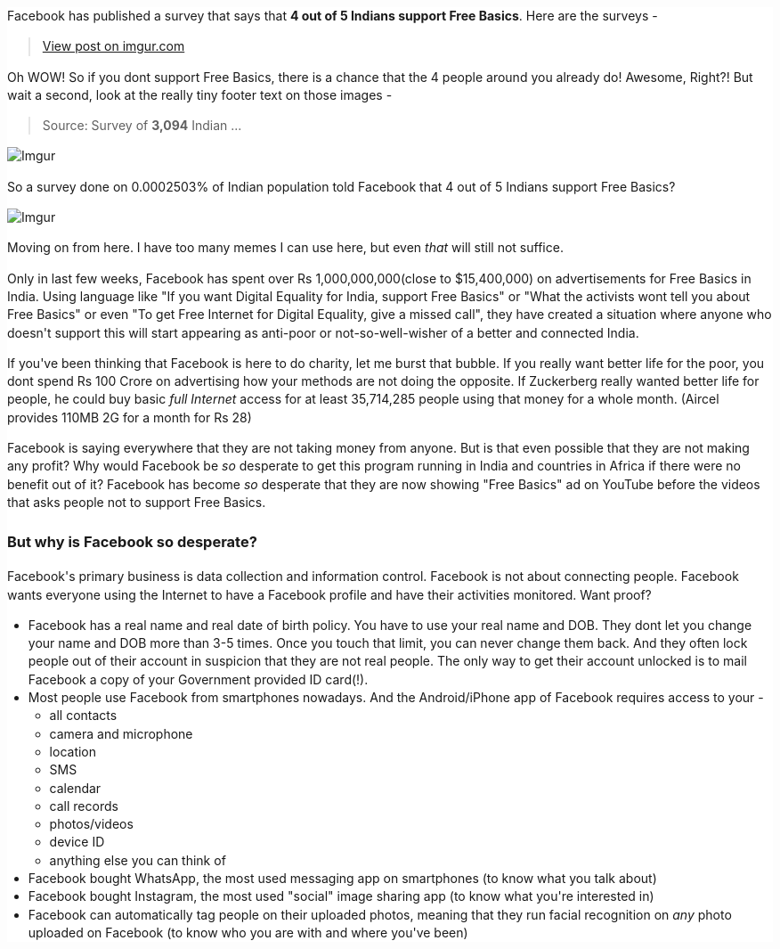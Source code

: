 Facebook has published a survey that says that **4 out of 5 Indians support Free Basics**. Here are the surveys -

<blockquote class="imgur-embed-pub" lang="en" data-id="a/hBmvJ"><a href="//imgur.com/hBmvJ">View post on imgur.com</a></blockquote><script async src="//s.imgur.com/min/embed.js" charset="utf-8"></script>

Oh WOW! So if you dont support Free Basics, there is a chance that the 4 people around you already do! Awesome, Right?! But wait a second, look at the really tiny footer text on those images -

> Source: Survey of **3,094** Indian ...

![Imgur](https://i.imgur.com/QdXhq4Ll.jpg?1)

So a survey done on 0.0002503% of Indian population told Facebook that 4 out of 5 Indians support Free Basics?

![Imgur](https://i.imgur.com/ks6wBOOl.jpg)

Moving on from here. I have too many memes I can use here, but even *that* will still not suffice.

Only in last few weeks, Facebook has spent over Rs 1,000,000,000(close to $15,400,000) on advertisements for Free Basics in India. Using language like "If you want Digital Equality for India, support Free Basics" or "What the activists wont tell you about Free Basics" or even "To get Free Internet for Digital Equality, give a missed call", they have created a situation where anyone who doesn't support this will start appearing as anti-poor or not-so-well-wisher of a better and connected India.

If you've been thinking that Facebook is here to do charity, let me burst that bubble. If you really want better life for the poor, you dont spend Rs 100 Crore on advertising how your methods are not doing the opposite. If Zuckerberg really wanted better life for people, he could buy basic *full Internet* access for at least 35,714,285 people using that money for a whole month. (Aircel provides 110MB 2G for a month for Rs 28)

Facebook is saying everywhere that they are not taking money from anyone. But is that even possible that they are not making any profit? Why would Facebook be *so* desperate to get this program running in India and countries in Africa if there were no benefit out of it? Facebook has become *so* desperate that they are now showing "Free Basics" ad on YouTube before the videos that asks people not to support Free Basics.

### But why is Facebook so desperate?

Facebook's primary business is data collection and information control. Facebook is not about connecting people. Facebook wants everyone using the Internet to have a Facebook profile and have their activities monitored. Want proof?

 - Facebook has a real name and real date of birth policy. You have to use your real name and DOB. They dont let you change your name and DOB more than 3-5 times. Once you touch that limit, you can never change them back. And they often lock people out of their account in suspicion that they are not real people. The only way to get their account unlocked is to mail Facebook a copy of your Government provided ID card(!).
 - Most people use Facebook from smartphones nowadays. And the Android/iPhone app of Facebook requires access to your -
   - all contacts
   - camera and microphone
   - location
   - SMS
   - calendar
   - call records
   - photos/videos
   - device ID
   - anything else you can think of
 - Facebook bought WhatsApp, the most used messaging app on smartphones (to know what you talk about)
 - Facebook bought Instagram, the most used "social" image sharing app (to know what you're interested in)
 - Facebook can automatically tag people on their uploaded photos, meaning that they run facial recognition on *any* photo uploaded on Facebook (to know who you are with and where you've been)
